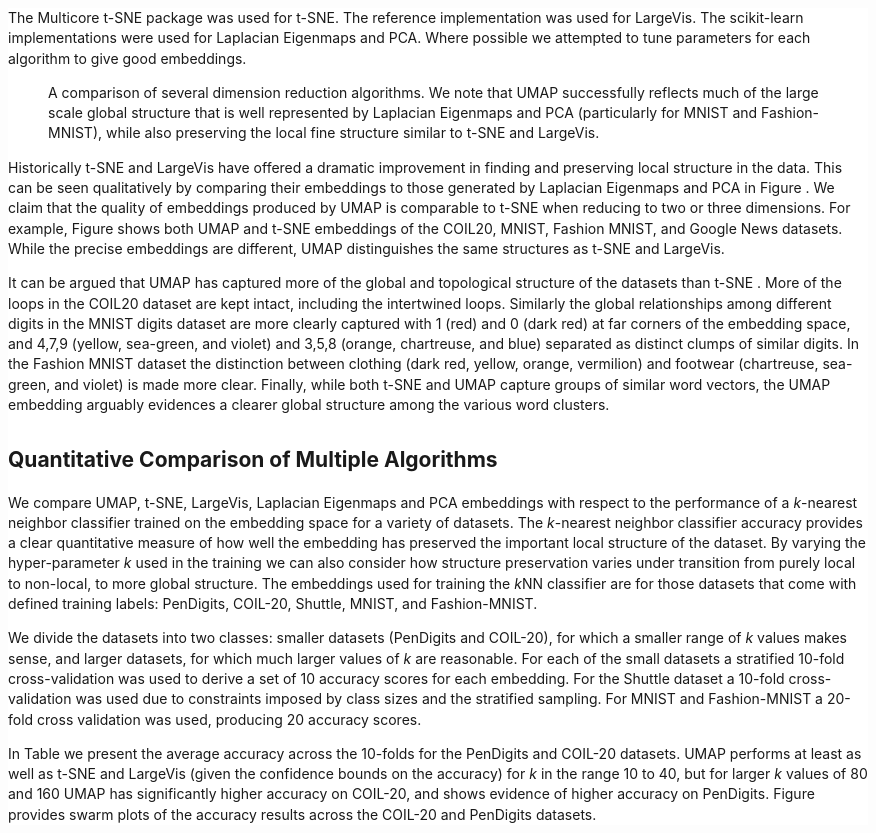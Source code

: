 The Multicore t-SNE package was used for t-SNE. The reference implementation was used for LargeVis. The scikit-learn implementations were used for Laplacian Eigenmaps and PCA. Where possible we attempted to tune parameters for each algorithm to give good embeddings.

<figure id="fig:comparison">
<span class="image placeholder" data-original-image-src="dim-red-comparison-nips.png" data-original-image-title="" width="\textwidth"></span>
<figcaption>A comparison of several dimension reduction algorithms. We note that UMAP successfully reflects much of the large scale global structure that is well represented by Laplacian Eigenmaps and PCA (particularly for MNIST and Fashion-MNIST), while also preserving the local fine structure similar to t-SNE and LargeVis.</figcaption>
</figure>

Historically t-SNE and LargeVis have offered a dramatic improvement in finding and preserving local structure in the data. This can be seen qualitatively by comparing their embeddings to those generated by Laplacian Eigenmaps and PCA in Figure . We claim that the quality of embeddings produced by UMAP is comparable to t-SNE when reducing to two or three dimensions. For example, Figure shows both UMAP and t-SNE embeddings of the COIL20, MNIST, Fashion MNIST, and Google News datasets. While the precise embeddings are different, UMAP distinguishes the same structures as t-SNE and LargeVis.

It can be argued that UMAP has captured more of the global and topological structure of the datasets than t-SNE . More of the loops in the COIL20 dataset are kept intact, including the intertwined loops. Similarly the global relationships among different digits in the MNIST digits dataset are more clearly captured with 1 (red) and 0 (dark red) at far corners of the embedding space, and 4,7,9 (yellow, sea-green, and violet) and 3,5,8 (orange, chartreuse, and blue) separated as distinct clumps of similar digits. In the Fashion MNIST dataset the distinction between clothing (dark red, yellow, orange, vermilion) and footwear (chartreuse, sea-green, and violet) is made more clear. Finally, while both t-SNE and UMAP capture groups of similar word vectors, the UMAP embedding arguably evidences a clearer global structure among the various word clusters.

## Quantitative Comparison of Multiple Algorithms

We compare UMAP, t-SNE, LargeVis, Laplacian Eigenmaps and PCA embeddings with respect to the performance of a $k$-nearest neighbor classifier trained on the embedding space for a variety of datasets. The $k$-nearest neighbor classifier accuracy provides a clear quantitative measure of how well the embedding has preserved the important local structure of the dataset. By varying the hyper-parameter $k$ used in the training we can also consider how structure preservation varies under transition from purely local to non-local, to more global structure. The embeddings used for training the $k$NN classifier are for those datasets that come with defined training labels: PenDigits, COIL-20, Shuttle, MNIST, and Fashion-MNIST.

We divide the datasets into two classes: smaller datasets (PenDigits and COIL-20), for which a smaller range of $k$ values makes sense, and larger datasets, for which much larger values of $k$ are reasonable. For each of the small datasets a stratified 10-fold cross-validation was used to derive a set of 10 accuracy scores for each embedding. For the Shuttle dataset a 10-fold cross-validation was used due to constraints imposed by class sizes and the stratified sampling. For MNIST and Fashion-MNIST a 20-fold cross validation was used, producing 20 accuracy scores.

In Table we present the average accuracy across the 10-folds for the PenDigits and COIL-20 datasets. UMAP performs at least as well as t-SNE and LargeVis (given the confidence bounds on the accuracy) for $k$ in the range 10 to 40, but for larger $k$ values of 80 and 160 UMAP has significantly higher accuracy on COIL-20, and shows evidence of higher accuracy on PenDigits. Figure provides swarm plots of the accuracy results across the COIL-20 and PenDigits datasets.
